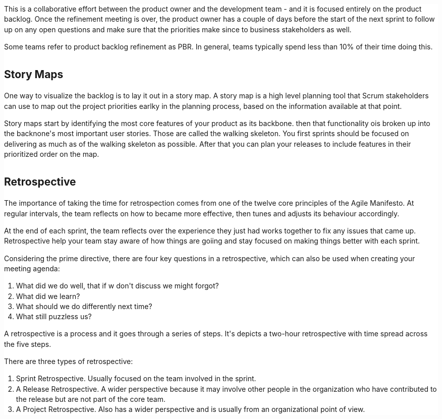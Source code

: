 This is a collaborative effort between the product owner and the development team -  and it is focused entirely on the product backlog. Once the refinement meeting is over, the product owner has a couple of days before the start of the next sprint to follow up on any open questions and make sure that the priorities make since to business stakeholders as well.

Some teams refer to product backlog refinement as PBR. In general, teams typically spend less than 10% of their time doing this.

## Story Maps

One way to visualize the backlog is to lay it out in a story map. A story map is a high level planning tool that Scrum stakeholders can use to map out the project priorities earlky in the planning process, based on the information available at that point.

Story maps start by identifying the most core features of your product as its backbone. then that functionality ois broken up into the backnone's most important user stories. Those are called the walking skeleton. You first sprints should be focused on delivering as much as of the walking skeleton as possible. After that you can plan your releases to include features in their prioritized order on the map.


## Retrospective

The importance of taking the time for retrospection comes from one of the twelve core principles of the Agile Manifesto. At regular intervals, the team reflects on how to became more effective, then tunes and adjusts its behaviour accordingly.

At the end of each sprint, the team reflects over the experience they just had works together to fix any issues that came up. Retrospective help your team stay aware of how things are goiing and stay focused on making things better with each sprint.

Considering the prime directive, there are four key questions in a retrospective, which can also be used when creating your meeting agenda:
1. What did we do well, that if w don't discuss we might forgot?
2. What did we learn?
3. What should we do differently next time?
4. What still puzzless us?

A retrospective is a process and it goes through a series of steps. It's depicts a two-hour retrospective with time spread across the five steps.

There are three types of retrospective:
1. Sprint Retrospective. Usually focused on the team involved in the sprint.
2. A Release Retrospective. A wider perspective because it may involve other people in the organization who have contributed to the release but are not part of the core team.
3. A Project Retrospective. Also has a wider perspective and is usually from an organizational point of view.
